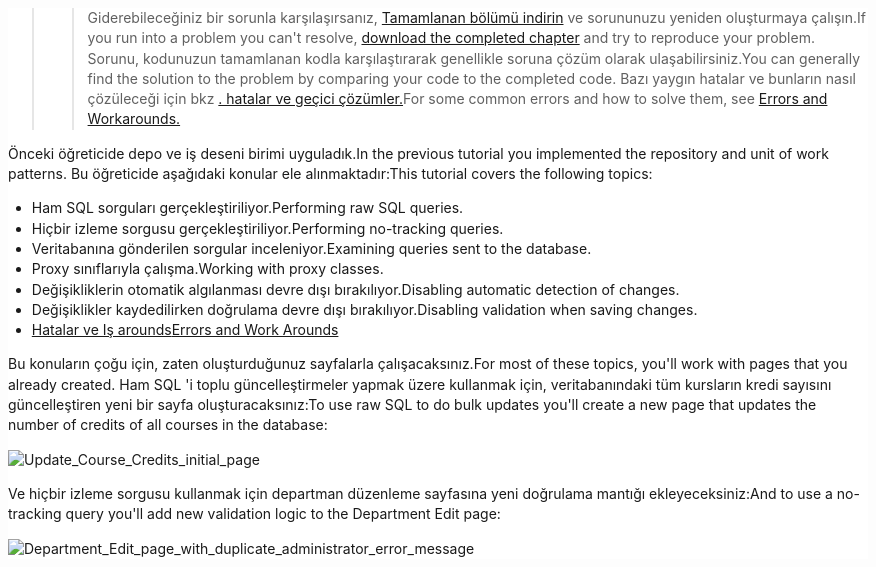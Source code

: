 > > <span data-ttu-id="f2d83-109">Giderebileceğiniz bir sorunla karşılaşırsanız, [Tamamlanan bölümü indirin](building-the-ef5-mvc4-chapter-downloads.md) ve sorununuzu yeniden oluşturmaya çalışın.</span><span class="sxs-lookup"><span data-stu-id="f2d83-109">If you run into a problem you can't resolve, [download the completed chapter](building-the-ef5-mvc4-chapter-downloads.md) and try to reproduce your problem.</span></span> <span data-ttu-id="f2d83-110">Sorunu, kodunuzun tamamlanan kodla karşılaştırarak genellikle soruna çözüm olarak ulaşabilirsiniz.</span><span class="sxs-lookup"><span data-stu-id="f2d83-110">You can generally find the solution to the problem by comparing your code to the completed code.</span></span> <span data-ttu-id="f2d83-111">Bazı yaygın hatalar ve bunların nasıl çözüleceği için bkz [. hatalar ve geçici çözümler.](advanced-entity-framework-scenarios-for-an-mvc-web-application.md#errors)</span><span class="sxs-lookup"><span data-stu-id="f2d83-111">For some common errors and how to solve them, see [Errors and Workarounds.](advanced-entity-framework-scenarios-for-an-mvc-web-application.md#errors)</span></span>

<span data-ttu-id="f2d83-112">Önceki öğreticide depo ve iş deseni birimi uyguladık.</span><span class="sxs-lookup"><span data-stu-id="f2d83-112">In the previous tutorial you implemented the repository and unit of work patterns.</span></span> <span data-ttu-id="f2d83-113">Bu öğreticide aşağıdaki konular ele alınmaktadır:</span><span class="sxs-lookup"><span data-stu-id="f2d83-113">This tutorial covers the following topics:</span></span>

- <span data-ttu-id="f2d83-114">Ham SQL sorguları gerçekleştiriliyor.</span><span class="sxs-lookup"><span data-stu-id="f2d83-114">Performing raw SQL queries.</span></span>
- <span data-ttu-id="f2d83-115">Hiçbir izleme sorgusu gerçekleştiriliyor.</span><span class="sxs-lookup"><span data-stu-id="f2d83-115">Performing no-tracking queries.</span></span>
- <span data-ttu-id="f2d83-116">Veritabanına gönderilen sorgular inceleniyor.</span><span class="sxs-lookup"><span data-stu-id="f2d83-116">Examining queries sent to the database.</span></span>
- <span data-ttu-id="f2d83-117">Proxy sınıflarıyla çalışma.</span><span class="sxs-lookup"><span data-stu-id="f2d83-117">Working with proxy classes.</span></span>
- <span data-ttu-id="f2d83-118">Değişikliklerin otomatik algılanması devre dışı bırakılıyor.</span><span class="sxs-lookup"><span data-stu-id="f2d83-118">Disabling automatic detection of changes.</span></span>
- <span data-ttu-id="f2d83-119">Değişiklikler kaydedilirken doğrulama devre dışı bırakılıyor.</span><span class="sxs-lookup"><span data-stu-id="f2d83-119">Disabling validation when saving changes.</span></span>
- [<span data-ttu-id="f2d83-120">Hatalar ve Iş arounds</span><span class="sxs-lookup"><span data-stu-id="f2d83-120">Errors and Work Arounds</span></span>](#errors)

<span data-ttu-id="f2d83-121">Bu konuların çoğu için, zaten oluşturduğunuz sayfalarla çalışacaksınız.</span><span class="sxs-lookup"><span data-stu-id="f2d83-121">For most of these topics, you'll work with pages that you already created.</span></span> <span data-ttu-id="f2d83-122">Ham SQL 'i toplu güncelleştirmeler yapmak üzere kullanmak için, veritabanındaki tüm kursların kredi sayısını güncelleştiren yeni bir sayfa oluşturacaksınız:</span><span class="sxs-lookup"><span data-stu-id="f2d83-122">To use raw SQL to do bulk updates you'll create a new page that updates the number of credits of all courses in the database:</span></span>

![Update_Course_Credits_initial_page](advanced-entity-framework-scenarios-for-an-mvc-web-application/_static/image1.png)

<span data-ttu-id="f2d83-124">Ve hiçbir izleme sorgusu kullanmak için departman düzenleme sayfasına yeni doğrulama mantığı ekleyeceksiniz:</span><span class="sxs-lookup"><span data-stu-id="f2d83-124">And to use a no-tracking query you'll add new validation logic to the Department Edit page:</span></span>

![Department_Edit_page_with_duplicate_administrator_error_message](advanced-entity-framework-scenarios-for-an-mvc-web-application/_static/image2.png)
